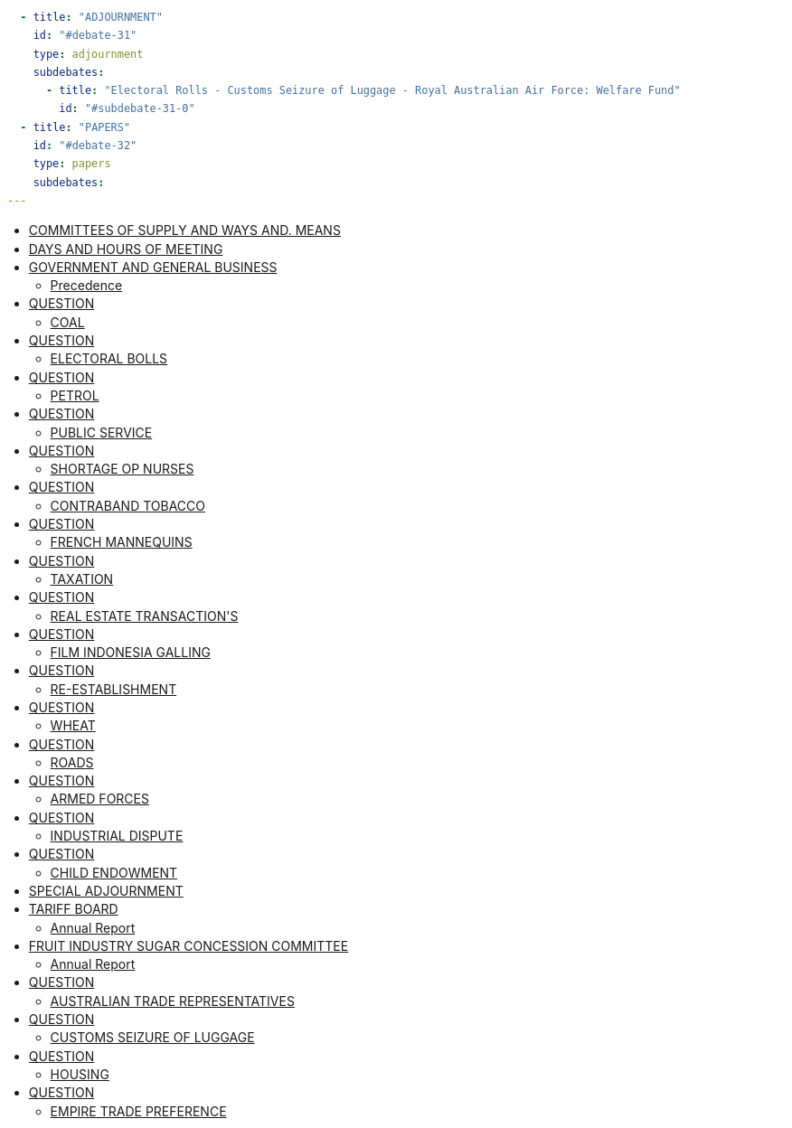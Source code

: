 ```yaml
  - title: "ADJOURNMENT"
    id: "#debate-31"
    type: adjournment
    subdebates:
      - title: "Electoral Rolls - Customs Seizure of Luggage - Royal Australian Air Force: Welfare Fund"
        id: "#subdebate-31-0"
  - title: "PAPERS"
    id: "#debate-32"
    type: papers
    subdebates:
---
```


* [COMMITTEES OF SUPPLY AND WAYS AND. MEANS](#debate-0)
* [DAYS AND HOURS OF MEETING](#debate-1)
* [GOVERNMENT AND GENERAL BUSINESS](#debate-2)
    * [Precedence](#subdebate-2-0)
* [QUESTION](#debate-3)
    * [COAL](#subdebate-3-0)
* [QUESTION](#debate-4)
    * [ELECTORAL BOLLS](#subdebate-4-0)
* [QUESTION](#debate-5)
    * [PETROL](#subdebate-5-0)
* [QUESTION](#debate-6)
    * [PUBLIC SERVICE](#subdebate-6-0)
* [QUESTION](#debate-7)
    * [SHORTAGE OP NURSES](#subdebate-7-0)
* [QUESTION](#debate-8)
    * [CONTRABAND TOBACCO](#subdebate-8-0)
* [QUESTION](#debate-9)
    * [FRENCH MANNEQUINS](#subdebate-9-0)
* [QUESTION](#debate-10)
    * [TAXATION](#subdebate-10-0)
* [QUESTION](#debate-11)
    * [REAL ESTATE TRANSACTION'S](#subdebate-11-0)
* [QUESTION](#debate-12)
    * [FILM INDONESIA GALLING](#subdebate-12-0)
* [QUESTION](#debate-13)
    * [RE-ESTABLISHMENT](#subdebate-13-0)
* [QUESTION](#debate-14)
    * [WHEAT](#subdebate-14-0)
* [QUESTION](#debate-15)
    * [ROADS](#subdebate-15-0)
* [QUESTION](#debate-16)
    * [ARMED FORCES](#subdebate-16-0)
* [QUESTION](#debate-17)
    * [INDUSTRIAL DISPUTE](#subdebate-17-0)
* [QUESTION](#debate-18)
    * [CHILD ENDOWMENT](#subdebate-18-0)
* [SPECIAL ADJOURNMENT](#debate-19)
* [TARIFF BOARD](#debate-20)
    * [Annual Report](#subdebate-20-0)
* [FRUIT INDUSTRY SUGAR CONCESSION COMMITTEE](#debate-21)
    * [Annual Report](#subdebate-21-0)
* [QUESTION](#debate-22)
    * [AUSTRALIAN TRADE REPRESENTATIVES](#subdebate-22-0)
* [QUESTION](#debate-23)
    * [CUSTOMS SEIZURE OF LUGGAGE](#subdebate-23-0)
* [QUESTION](#debate-24)
    * [HOUSING](#subdebate-24-0)
* [QUESTION](#debate-25)
    * [EMPIRE TRADE PREFERENCE](#subdebate-25-0)